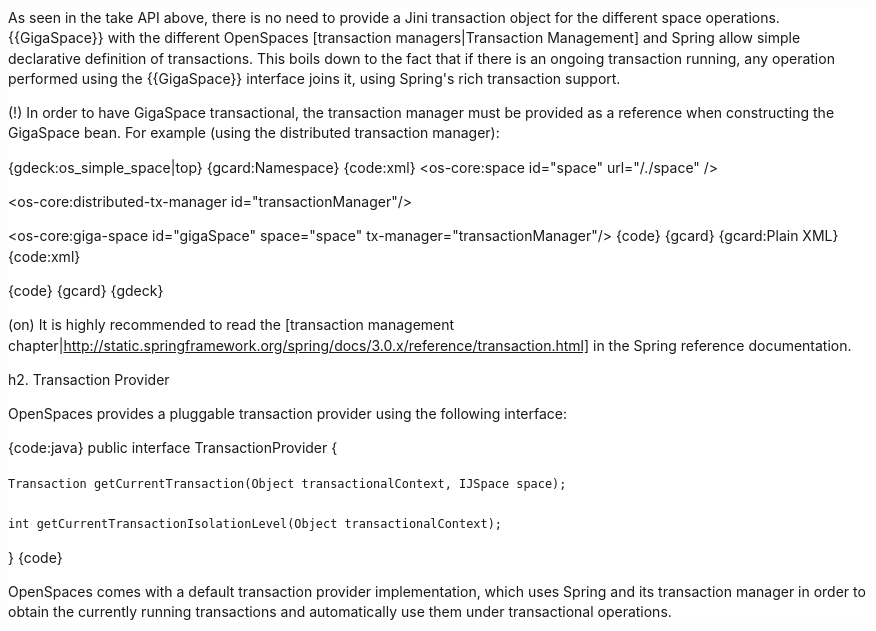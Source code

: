 As seen in the take API above, there is no need to provide a Jini transaction object for the different space operations. {{GigaSpace}} with the different OpenSpaces [transaction managers|Transaction Management] and Spring allow simple declarative definition of transactions. This boils down to the fact that if there is an ongoing transaction running, any operation performed using the {{GigaSpace}} interface joins it, using Spring's rich transaction support.

(!) In order to have GigaSpace transactional, the transaction manager must be provided as a reference when constructing the GigaSpace bean. For example (using the distributed transaction manager):

{gdeck:os_simple_space|top}
{gcard:Namespace}
{code:xml}
<os-core:space id="space" url="/./space" />

<os-core:distributed-tx-manager id="transactionManager"/>

<os-core:giga-space id="gigaSpace" space="space" tx-manager="transactionManager"/>
{code}
{gcard}
{gcard:Plain XML}
{code:xml}
<bean id="space" class="org.openspaces.core.space.UrlSpaceFactoryBean">
    <property name="url" value="/./space" />
</bean>

<bean id="transactionManager" class="org.openspaces.core.transaction.manager.DistributedJiniTransactionManager">
	<property name="space" ref="space" />
</bean>

<bean id="gigaSpace" class="org.openspaces.core.GigaSpaceFactoryBean">
    <property name="space" ref="space" />
	<property name="transactionManager" ref="transactionManager" />
</bean>
{code}
{gcard}
{gdeck}


(on) It is highly recommended to read the [transaction management chapter|http://static.springframework.org/spring/docs/3.0.x/reference/transaction.html] in the Spring reference documentation.

h2. Transaction Provider

OpenSpaces provides a pluggable transaction provider using the following interface:

{code:java}
public interface TransactionProvider {

    Transaction getCurrentTransaction(Object transactionalContext, IJSpace space);

    int getCurrentTransactionIsolationLevel(Object transactionalContext);
}
{code}

OpenSpaces comes with a default transaction provider implementation, which uses Spring and its transaction manager in order to obtain the currently running transactions and automatically use them under transactional operations.
